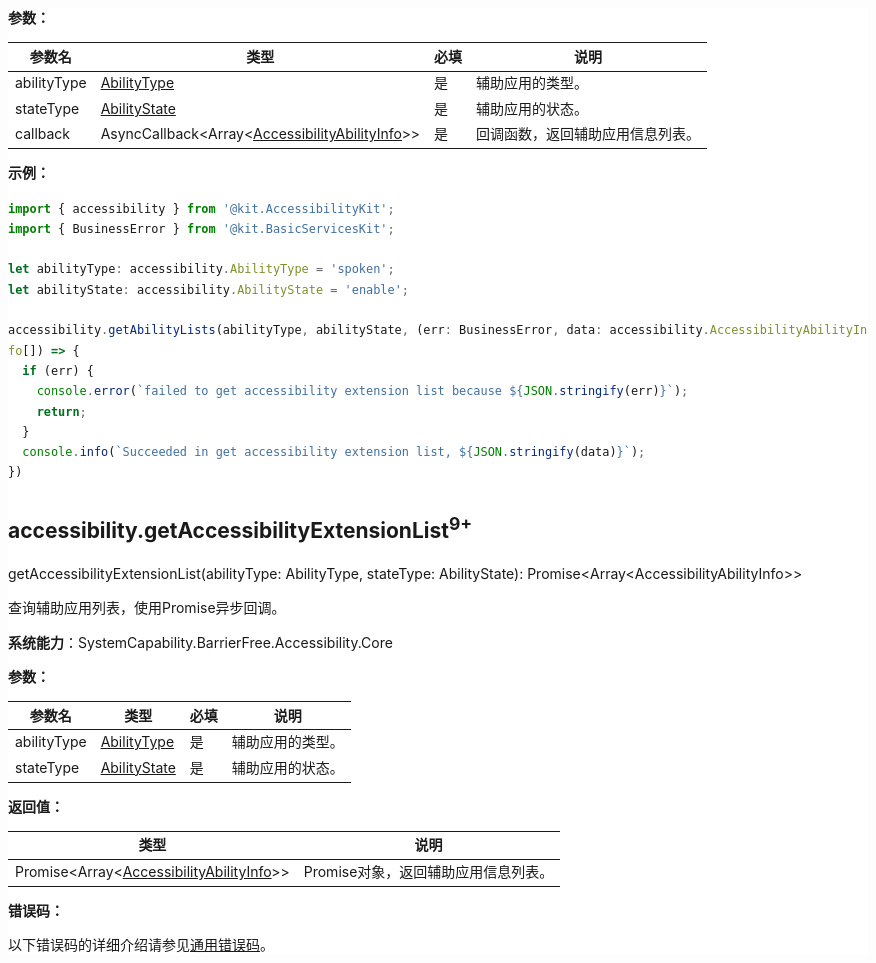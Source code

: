 **参数：**

| 参数名         | 类型                                       | 必填   | 说明               |
| ----------- | ---------------------------------------- | ---- | ---------------- |
| abilityType | [AbilityType](#abilitytype)              | 是    | 辅助应用的类型。         |
| stateType   | [AbilityState](#abilitystate)            | 是    | 辅助应用的状态。         |
| callback    | AsyncCallback&lt;Array&lt;[AccessibilityAbilityInfo](#accessibilityabilityinfo)&gt;&gt; | 是    | 回调函数，返回辅助应用信息列表。 |

**示例：**

```ts
import { accessibility } from '@kit.AccessibilityKit';
import { BusinessError } from '@kit.BasicServicesKit';

let abilityType: accessibility.AbilityType = 'spoken';
let abilityState: accessibility.AbilityState = 'enable';

accessibility.getAbilityLists(abilityType, abilityState, (err: BusinessError, data: accessibility.AccessibilityAbilityInfo[]) => {
  if (err) {
    console.error(`failed to get accessibility extension list because ${JSON.stringify(err)}`);
    return;
  }
  console.info(`Succeeded in get accessibility extension list, ${JSON.stringify(data)}`);
})
```

## accessibility.getAccessibilityExtensionList<sup>9+</sup>

getAccessibilityExtensionList(abilityType: AbilityType, stateType: AbilityState): Promise&lt;Array&lt;AccessibilityAbilityInfo&gt;&gt;

查询辅助应用列表，使用Promise异步回调。

**系统能力**：SystemCapability.BarrierFree.Accessibility.Core

**参数：**

| 参数名         | 类型                            | 必填   | 说明       |
| ----------- | ----------------------------- | ---- | -------- |
| abilityType | [AbilityType](#abilitytype)   | 是    | 辅助应用的类型。 |
| stateType   | [AbilityState](#abilitystate) | 是    | 辅助应用的状态。 |

**返回值：**

| 类型                                       | 说明                    |
| ---------------------------------------- | --------------------- |
| Promise&lt;Array&lt;[AccessibilityAbilityInfo](#accessibilityabilityinfo)&gt;&gt; | Promise对象，返回辅助应用信息列表。 |

**错误码：**

以下错误码的详细介绍请参见[通用错误码](../errorcode-universal.md)。
